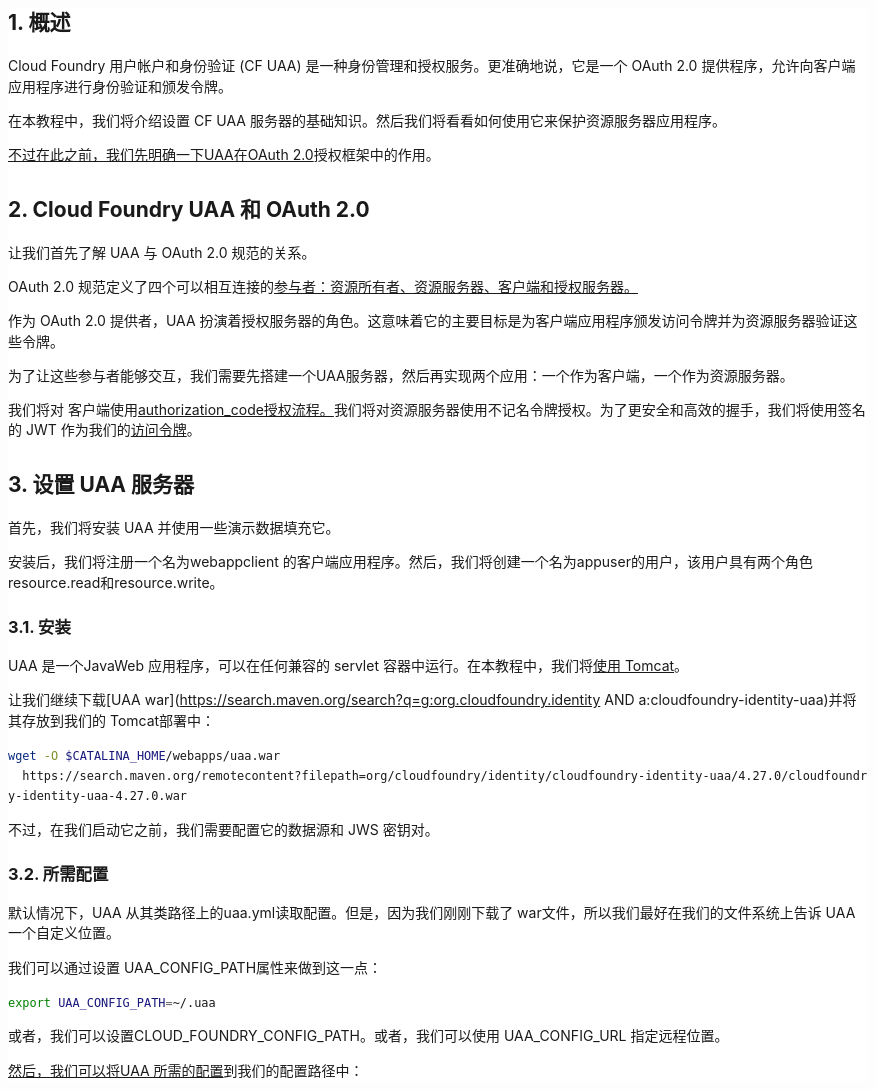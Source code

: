## 1. 概述

Cloud Foundry 用户帐户和身份验证 (CF UAA) 是一种身份管理和授权服务。更准确地说，它是一个 OAuth 2.0 提供程序，允许向客户端应用程序进行身份验证和颁发令牌。

在本教程中，我们将介绍设置 CF UAA 服务器的基础知识。然后我们将看看如何使用它来保护资源服务器应用程序。

[不过在此之前，我们先明确一下UAA在OAuth 2.0](https://auth0.com/docs/protocols/oauth2)授权框架中的作用。

## 2. Cloud Foundry UAA 和 OAuth 2.0

让我们首先了解 UAA 与 OAuth 2.0 规范的关系。

OAuth 2.0 规范定义了四个可以相互连接的[参与者：资源所有者、资源服务器、客户端和授权服务器。](https://tools.ietf.org/html/rfc6749#section-1.1)

作为 OAuth 2.0 提供者，UAA 扮演着授权服务器的角色。这意味着它的主要目标是为客户端应用程序颁发访问令牌并为资源服务器验证这些令牌。

为了让这些参与者能够交互，我们需要先搭建一个UAA服务器，然后再实现两个应用：一个作为客户端，一个作为资源服务器。

我们将对 客户端使用[authorization_code授权流程。](https://tools.ietf.org/html/rfc6749#section-1.3.1)我们将对资源服务器使用不记名令牌授权。为了更安全和高效的握手，我们将使用签名的 JWT 作为我们的[访问令牌](https://tools.ietf.org/html/rfc6749#section-1.4)。

## 3. 设置 UAA 服务器

首先，我们将安装 UAA 并使用一些演示数据填充它。

安装后，我们将注册一个名为webappclient 的客户端应用程序。然后，我们将创建一个名为appuser的用户，该用户具有两个角色resource.read和resource.write。

### 3.1. 安装

UAA 是一个JavaWeb 应用程序，可以在任何兼容的 servlet 容器中运行。在本教程中，我们将[使用 Tomcat](https://tomcat.apache.org/whichversion.html)。

让我们继续下载[UAA war](https://search.maven.org/search?q=g:org.cloudfoundry.identity AND a:cloudfoundry-identity-uaa)并将其存放到我们的 Tomcat部署中：

```bash
wget -O $CATALINA_HOME/webapps/uaa.war 
  https://search.maven.org/remotecontent?filepath=org/cloudfoundry/identity/cloudfoundry-identity-uaa/4.27.0/cloudfoundry-identity-uaa-4.27.0.war
```

不过，在我们启动它之前，我们需要配置它的数据源和 JWS 密钥对。

### 3.2. 所需配置

默认情况下，UAA 从其类路径上的uaa.yml读取配置。但是，因为我们刚刚下载了 war文件，所以我们最好在我们的文件系统上告诉 UAA 一个自定义位置。

我们可以通过设置 UAA_CONFIG_PATH属性来做到这一点：

```bash
export UAA_CONFIG_PATH=~/.uaa
```

或者，我们可以设置CLOUD_FOUNDRY_CONFIG_PATH。或者，我们可以使用 UAA_CONFIG_URL 指定远程位置。

[然后，我们可以将UAA 所需的配置](https://raw.githubusercontent.com/cloudfoundry/uaa/4.27.0/uaa/src/main/resources/required_configuration.yml)到我们的配置路径中：
